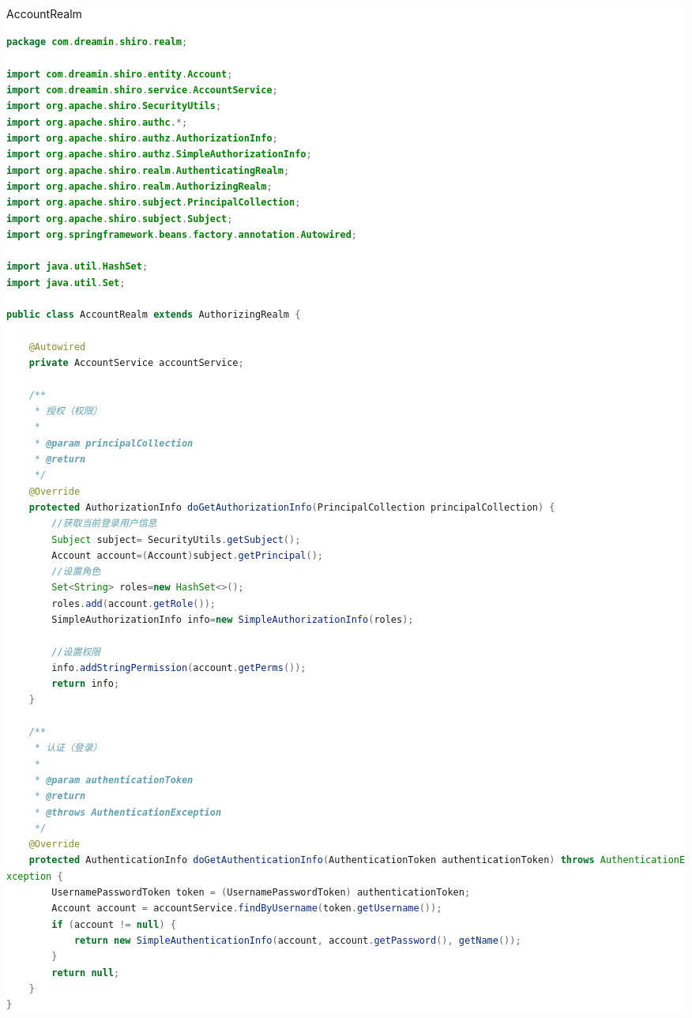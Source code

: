 AccountRealm

```java
package com.dreamin.shiro.realm;

import com.dreamin.shiro.entity.Account;
import com.dreamin.shiro.service.AccountService;
import org.apache.shiro.SecurityUtils;
import org.apache.shiro.authc.*;
import org.apache.shiro.authz.AuthorizationInfo;
import org.apache.shiro.authz.SimpleAuthorizationInfo;
import org.apache.shiro.realm.AuthenticatingRealm;
import org.apache.shiro.realm.AuthorizingRealm;
import org.apache.shiro.subject.PrincipalCollection;
import org.apache.shiro.subject.Subject;
import org.springframework.beans.factory.annotation.Autowired;

import java.util.HashSet;
import java.util.Set;

public class AccountRealm extends AuthorizingRealm {

    @Autowired
    private AccountService accountService;

    /**
     * 授权（权限）
     *
     * @param principalCollection
     * @return
     */
    @Override
    protected AuthorizationInfo doGetAuthorizationInfo(PrincipalCollection principalCollection) {
        //获取当前登录用户信息
        Subject subject= SecurityUtils.getSubject();
        Account account=(Account)subject.getPrincipal();
        //设置角色
        Set<String> roles=new HashSet<>();
        roles.add(account.getRole());
        SimpleAuthorizationInfo info=new SimpleAuthorizationInfo(roles);

        //设置权限
        info.addStringPermission(account.getPerms());
        return info;
    }

    /**
     * 认证（登录）
     *
     * @param authenticationToken
     * @return
     * @throws AuthenticationException
     */
    @Override
    protected AuthenticationInfo doGetAuthenticationInfo(AuthenticationToken authenticationToken) throws AuthenticationException {
        UsernamePasswordToken token = (UsernamePasswordToken) authenticationToken;
        Account account = accountService.findByUsername(token.getUsername());
        if (account != null) {
            return new SimpleAuthenticationInfo(account, account.getPassword(), getName());
        }
        return null;
    }
}
```